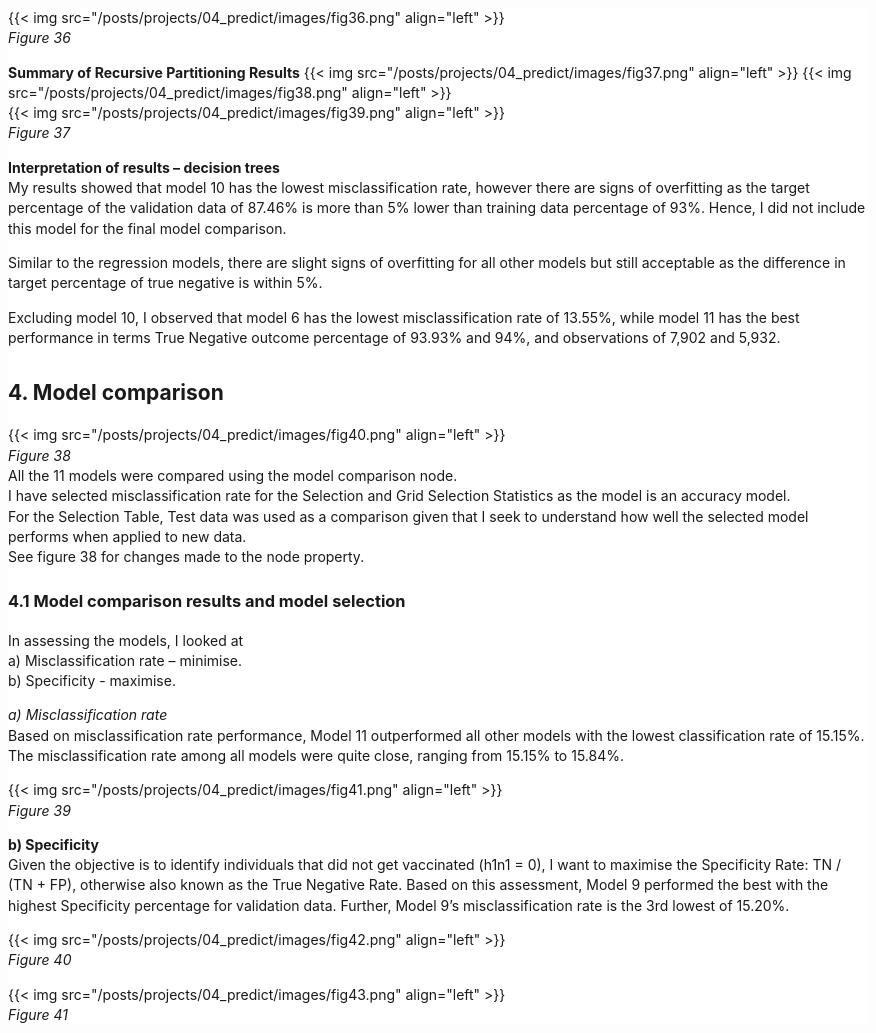 
{{< img src="/posts/projects/04_predict/images/fig36.png" align="left" >}}   
*Figure 36*  
  
**Summary of Recursive Partitioning Results**
{{< img src="/posts/projects/04_predict/images/fig37.png" align="left" >}}
{{< img src="/posts/projects/04_predict/images/fig38.png" align="left" >}}  
{{< img src="/posts/projects/04_predict/images/fig39.png" align="left" >}}  
*Figure 37*  

**Interpretation of results – decision trees**  
My results showed that model 10 has the lowest misclassification rate, however there are signs of overfitting as the target percentage of the validation data of 87.46% is more than 5% lower than training data percentage of 93%. Hence, I did not include this model for the  final model comparison.  
  
Similar to the  regression models, there are slight signs of overfitting for all other models but still acceptable as the difference in target percentage of true negative is within 5%.  
  
Excluding model 10, I observed that model 6 has the lowest misclassification rate of 13.55%, while model 11 has the best performance in terms True Negative outcome percentage of 93.93% and 94%, and observations of 7,902 and 5,932.

## 4. 	Model comparison
{{< img src="/posts/projects/04_predict/images/fig40.png" align="left" >}}  
*Figure 38*  
All the 11 models were compared using the model comparison node.   
I have selected misclassification rate for the  Selection and Grid Selection Statistics as the model is an accuracy model.  
For the Selection Table, Test data was used as a comparison given that I seek to understand how well the selected model performs when applied to new data.  
See figure 38 for changes made to the node property.  

### 4.1 	Model comparison results and model selection  
In assessing the models, I looked at   
    a)	Misclassification rate – minimise.  
    b)	Specificity - maximise.  

*a)	Misclassification rate*  
Based on misclassification rate performance, Model 11 outperformed all other models with the lowest classification rate of 15.15%. The misclassification rate among all models were quite close, ranging from 15.15% to 15.84%.   

{{< img src="/posts/projects/04_predict/images/fig41.png" align="left" >}}  
*Figure 39* 

**b)	Specificity**  
Given the objective is to identify individuals that did not get vaccinated (h1n1 = 0), I want to maximise the Specificity Rate: TN / (TN + FP), otherwise also known as the True Negative Rate.
Based on this assessment, Model 9 performed the best with the highest Specificity percentage for validation data. Further, Model 9’s misclassification rate is the 3rd lowest of 15.20%.  

{{< img src="/posts/projects/04_predict/images/fig42.png" align="left" >}}  
*Figure 40* 

{{< img src="/posts/projects/04_predict/images/fig43.png" align="left" >}}  
*Figure 41* 
